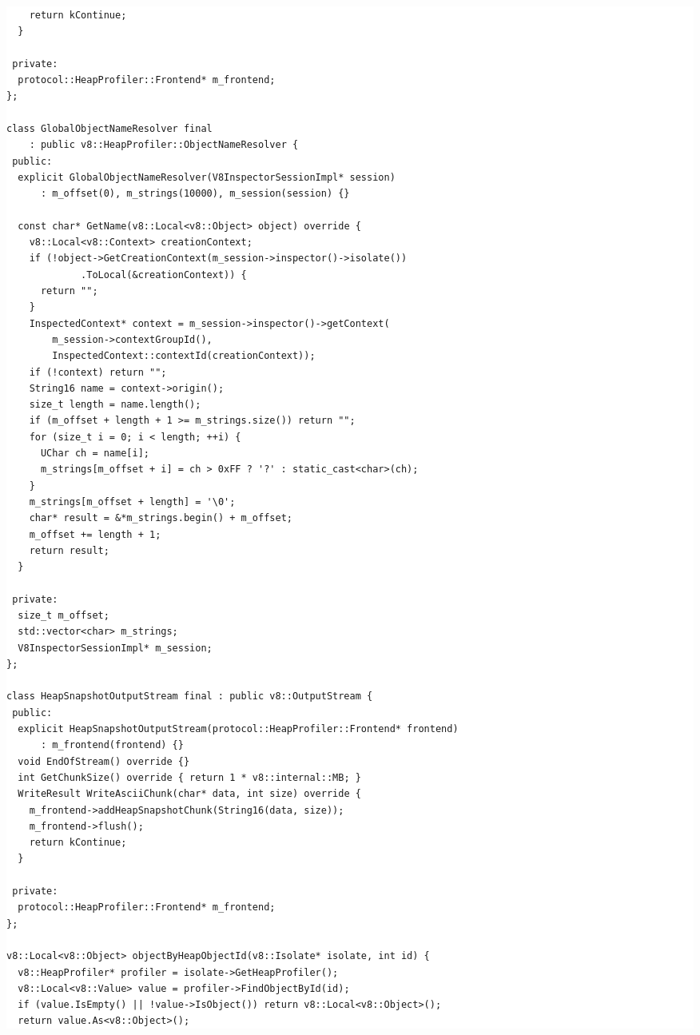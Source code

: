```
    return kContinue;
  }

 private:
  protocol::HeapProfiler::Frontend* m_frontend;
};

class GlobalObjectNameResolver final
    : public v8::HeapProfiler::ObjectNameResolver {
 public:
  explicit GlobalObjectNameResolver(V8InspectorSessionImpl* session)
      : m_offset(0), m_strings(10000), m_session(session) {}

  const char* GetName(v8::Local<v8::Object> object) override {
    v8::Local<v8::Context> creationContext;
    if (!object->GetCreationContext(m_session->inspector()->isolate())
             .ToLocal(&creationContext)) {
      return "";
    }
    InspectedContext* context = m_session->inspector()->getContext(
        m_session->contextGroupId(),
        InspectedContext::contextId(creationContext));
    if (!context) return "";
    String16 name = context->origin();
    size_t length = name.length();
    if (m_offset + length + 1 >= m_strings.size()) return "";
    for (size_t i = 0; i < length; ++i) {
      UChar ch = name[i];
      m_strings[m_offset + i] = ch > 0xFF ? '?' : static_cast<char>(ch);
    }
    m_strings[m_offset + length] = '\0';
    char* result = &*m_strings.begin() + m_offset;
    m_offset += length + 1;
    return result;
  }

 private:
  size_t m_offset;
  std::vector<char> m_strings;
  V8InspectorSessionImpl* m_session;
};

class HeapSnapshotOutputStream final : public v8::OutputStream {
 public:
  explicit HeapSnapshotOutputStream(protocol::HeapProfiler::Frontend* frontend)
      : m_frontend(frontend) {}
  void EndOfStream() override {}
  int GetChunkSize() override { return 1 * v8::internal::MB; }
  WriteResult WriteAsciiChunk(char* data, int size) override {
    m_frontend->addHeapSnapshotChunk(String16(data, size));
    m_frontend->flush();
    return kContinue;
  }

 private:
  protocol::HeapProfiler::Frontend* m_frontend;
};

v8::Local<v8::Object> objectByHeapObjectId(v8::Isolate* isolate, int id) {
  v8::HeapProfiler* profiler = isolate->GetHeapProfiler();
  v8::Local<v8::Value> value = profiler->FindObjectById(id);
  if (value.IsEmpty() || !value->IsObject()) return v8::Local<v8::Object>();
  return value.As<v8::Object>();
```